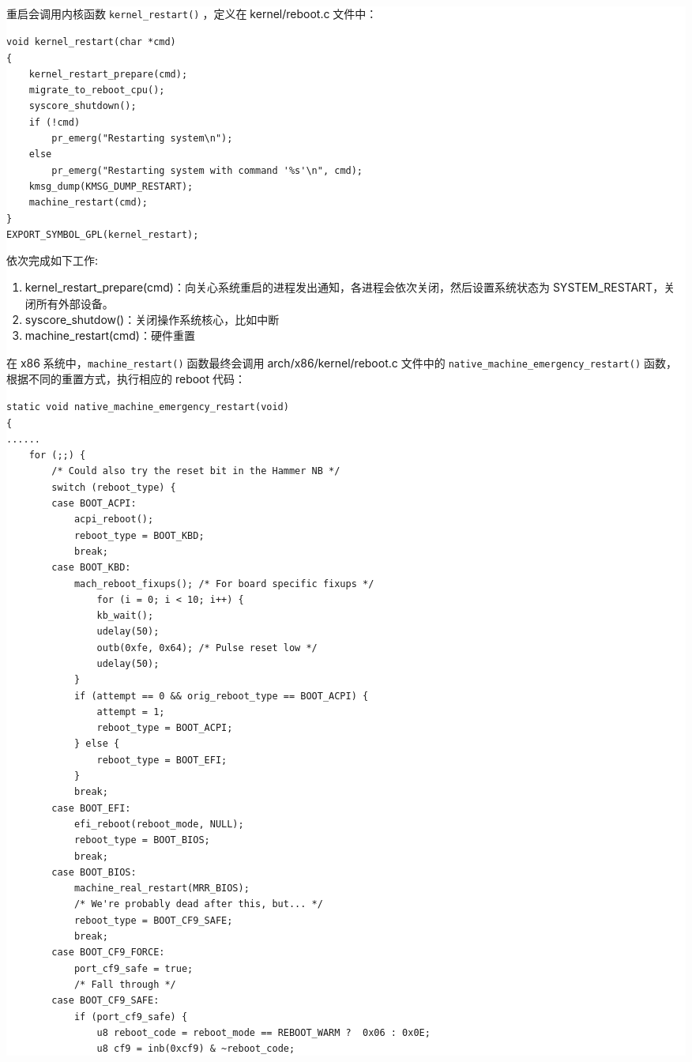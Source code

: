 重启会调用内核函数 `kernel_restart()` ，定义在 kernel/reboot.c 文件中：
    
    void kernel_restart(char *cmd)
    {
    	kernel_restart_prepare(cmd);
    	migrate_to_reboot_cpu();
    	syscore_shutdown();
    	if (!cmd)
    		pr_emerg("Restarting system\n");
    	else
    		pr_emerg("Restarting system with command '%s'\n", cmd);
    	kmsg_dump(KMSG_DUMP_RESTART);
    	machine_restart(cmd);
    }
    EXPORT_SYMBOL_GPL(kernel_restart);
    
依次完成如下工作:

1. kernel_restart_prepare(cmd)：向关心系统重启的进程发出通知，各进程会依次关闭，然后设置系统状态为 SYSTEM_RESTART，关闭所有外部设备。
2. syscore_shutdow()：关闭操作系统核心，比如中断
2. machine_restart(cmd)：硬件重置

在 x86 系统中，`machine_restart()` 函数最终会调用 arch/x86/kernel/reboot.c 文件中的 `native_machine_emergency_restart()` 函数，根据不同的重置方式，执行相应的 reboot 代码：

    static void native_machine_emergency_restart(void)
    {
    ......
        for (;;) {
    		/* Could also try the reset bit in the Hammer NB */
    		switch (reboot_type) {
    		case BOOT_ACPI:
    			acpi_reboot();
    			reboot_type = BOOT_KBD;
    			break;
    		case BOOT_KBD:
    			mach_reboot_fixups(); /* For board specific fixups */
        			for (i = 0; i < 10; i++) {
    				kb_wait();
    				udelay(50);
    				outb(0xfe, 0x64); /* Pulse reset low */
    				udelay(50);
    			}
    			if (attempt == 0 && orig_reboot_type == BOOT_ACPI) {
    				attempt = 1;
    				reboot_type = BOOT_ACPI;
    			} else {
    				reboot_type = BOOT_EFI;
    			}
    			break;
    		case BOOT_EFI:
    			efi_reboot(reboot_mode, NULL);
    			reboot_type = BOOT_BIOS;
    			break;
    		case BOOT_BIOS:
    			machine_real_restart(MRR_BIOS);
    			/* We're probably dead after this, but... */
    			reboot_type = BOOT_CF9_SAFE;
    			break;
    		case BOOT_CF9_FORCE:
    			port_cf9_safe = true;
    			/* Fall through */
    		case BOOT_CF9_SAFE:
    			if (port_cf9_safe) {
    				u8 reboot_code = reboot_mode == REBOOT_WARM ?  0x06 : 0x0E;
    				u8 cf9 = inb(0xcf9) & ~reboot_code;